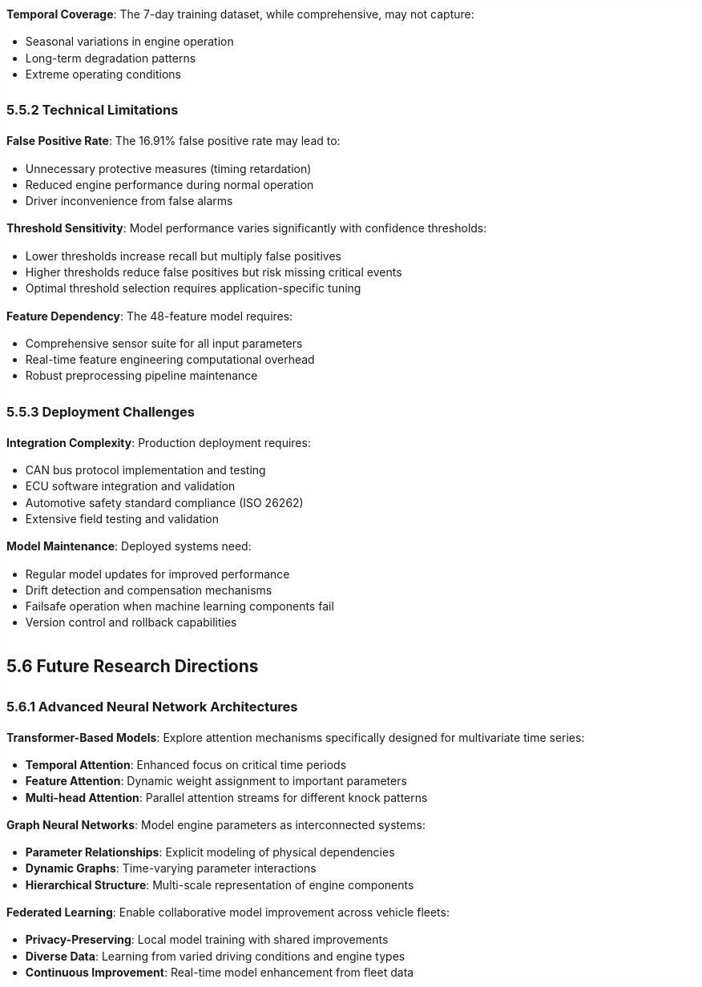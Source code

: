 **Temporal Coverage**: The 7-day training dataset, while comprehensive, may not capture:
- Seasonal variations in engine operation
- Long-term degradation patterns
- Extreme operating conditions

### 5.5.2 Technical Limitations

**False Positive Rate**: The 16.91% false positive rate may lead to:
- Unnecessary protective measures (timing retardation)
- Reduced engine performance during normal operation
- Driver inconvenience from false alarms

**Threshold Sensitivity**: Model performance varies significantly with confidence thresholds:
- Lower thresholds increase recall but multiply false positives
- Higher thresholds reduce false positives but risk missing critical events
- Optimal threshold selection requires application-specific tuning

**Feature Dependency**: The 48-feature model requires:
- Comprehensive sensor suite for all input parameters
- Real-time feature engineering computational overhead
- Robust preprocessing pipeline maintenance

### 5.5.3 Deployment Challenges

**Integration Complexity**: Production deployment requires:
- CAN bus protocol implementation and testing
- ECU software integration and validation
- Automotive safety standard compliance (ISO 26262)
- Extensive field testing and validation

**Model Maintenance**: Deployed systems need:
- Regular model updates for improved performance
- Drift detection and compensation mechanisms
- Failsafe operation when machine learning components fail
- Version control and rollback capabilities

## 5.6 Future Research Directions

### 5.6.1 Advanced Neural Network Architectures

**Transformer-Based Models**: Explore attention mechanisms specifically designed for multivariate time series:
- **Temporal Attention**: Enhanced focus on critical time periods
- **Feature Attention**: Dynamic weight assignment to important parameters
- **Multi-head Attention**: Parallel attention streams for different knock patterns

**Graph Neural Networks**: Model engine parameters as interconnected systems:
- **Parameter Relationships**: Explicit modeling of physical dependencies
- **Dynamic Graphs**: Time-varying parameter interactions
- **Hierarchical Structure**: Multi-scale representation of engine components

**Federated Learning**: Enable collaborative model improvement across vehicle fleets:
- **Privacy-Preserving**: Local model training with shared improvements
- **Diverse Data**: Learning from varied driving conditions and engine types
- **Continuous Improvement**: Real-time model enhancement from fleet data
